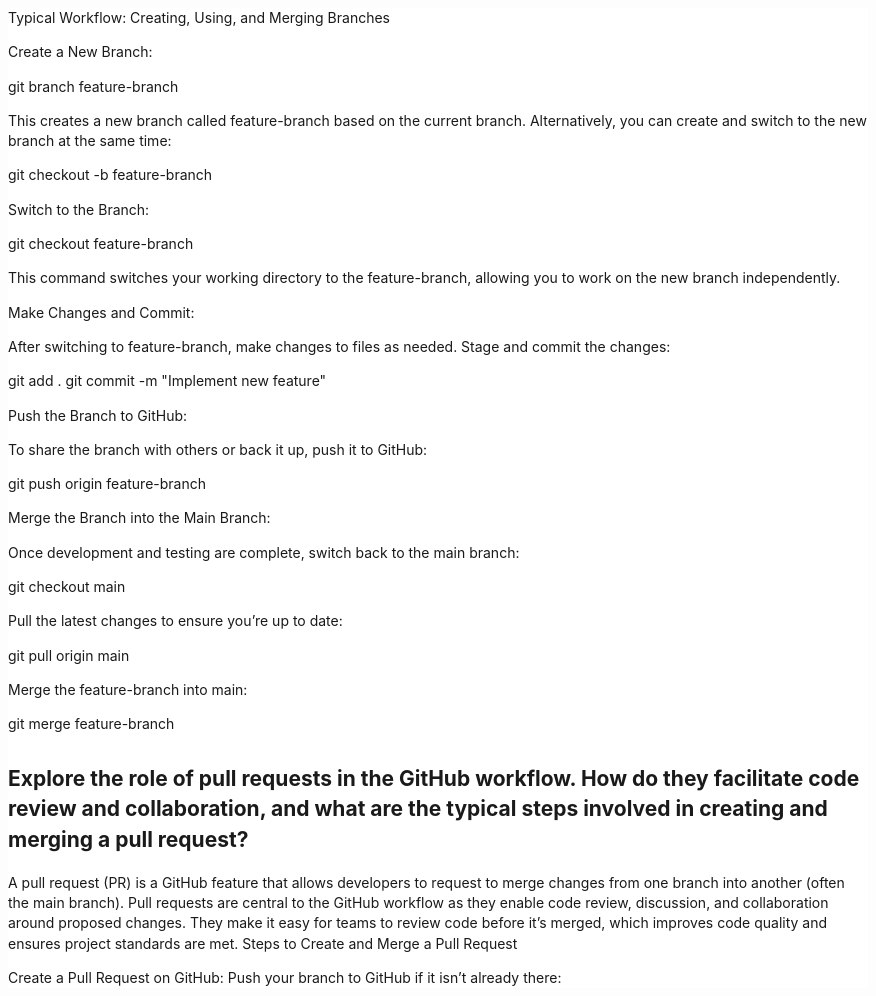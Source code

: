  Typical Workflow: Creating, Using, and Merging Branches

Create a New Branch:

git branch feature-branch

This creates a new branch called feature-branch based on the current branch. Alternatively, you can create and switch to the new branch at the same time:

git checkout -b feature-branch

Switch to the Branch:

git checkout feature-branch

This command switches your working directory to the feature-branch, allowing you to work on the new branch independently.

Make Changes and Commit:

  After switching to feature-branch, make changes to files as needed.
    Stage and commit the changes:

   git add .
    git commit -m "Implement new feature"

Push the Branch to GitHub:

  To share the branch with others or back it up, push it to GitHub:

  git push origin feature-branch

Merge the Branch into the Main Branch:

  Once development and testing are complete, switch back to the main branch:

git checkout main

Pull the latest changes to ensure you’re up to date:

git pull origin main

Merge the feature-branch into main:

git merge feature-branch   

## Explore the role of pull requests in the GitHub workflow. How do they facilitate code review and collaboration, and what are the typical steps involved in creating and merging a pull request?

A pull request (PR) is a GitHub feature that allows developers to request to merge changes from one branch into another (often the main branch). Pull requests are central to the GitHub workflow as they enable code review, discussion, and collaboration around proposed changes. They make it easy for teams to review code before it’s merged, which improves code quality and ensures project standards are met.
Steps to Create and Merge a Pull Request

  Create a Pull Request on GitHub:
        Push your branch to GitHub if it isn’t already there:

